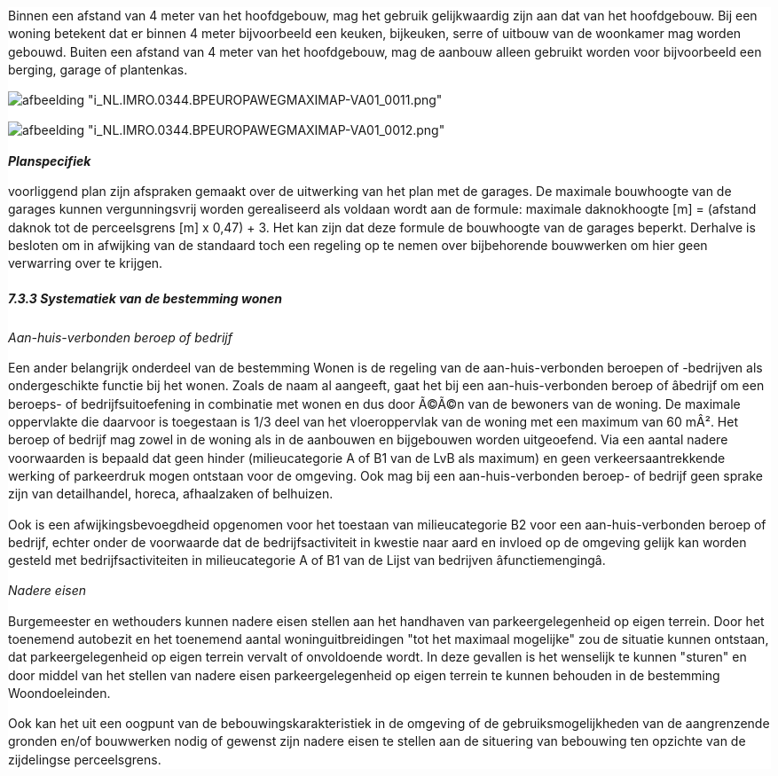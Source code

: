 Binnen een afstand van 4 meter van het hoofdgebouw, mag het gebruik gelijkwaardig zijn aan dat van het hoofdgebouw. Bij een woning betekent dat er binnen 4 meter bijvoorbeeld een keuken, bijkeuken, serre of uitbouw van de woonkamer mag worden gebouwd. Buiten een afstand van 4 meter van het hoofdgebouw, mag de aanbouw alleen gebruikt worden voor bijvoorbeeld een berging, garage of plantenkas.

![afbeelding "i_NL.IMRO.0344.BPEUROPAWEGMAXIMAP-VA01_0011.png"](i_NL.IMRO.0344.BPEUROPAWEGMAXIMAP-VA01_0011.png)

![afbeelding "i_NL.IMRO.0344.BPEUROPAWEGMAXIMAP-VA01_0012.png"](i_NL.IMRO.0344.BPEUROPAWEGMAXIMAP-VA01_0012.png)

***Planspecifiek***

voorliggend plan zijn afspraken gemaakt over de uitwerking van het plan met de garages. De maximale bouwhoogte van de garages kunnen vergunningsvrij worden gerealiseerd als voldaan wordt aan de formule: maximale daknokhoogte \[m] \= (afstand daknok tot de perceelsgrens \[m] x 0,47\) \+ 3\. Het kan zijn dat deze formule de bouwhoogte van de garages beperkt. Derhalve is besloten om in afwijking van de standaard toch een regeling op te nemen over bijbehorende bouwwerken om hier geen verwarring over te krijgen.

##### 7\.3\.3 Systematiek van de bestemming wonen

*Aan\-huis\-verbonden beroep of bedrijf*

Een ander belangrijk onderdeel van de bestemming Wonen is de regeling van de aan\-huis\-verbonden beroepen of \-bedrijven als ondergeschikte functie bij het wonen. Zoals de naam al aangeeft, gaat het bij een aan\-huis\-verbonden beroep of âbedrijf om een beroeps\- of bedrijfsuitoefening in combinatie met wonen en dus door Ã©Ã©n van de bewoners van de woning. De maximale oppervlakte die daarvoor is toegestaan is 1/3 deel van het vloeroppervlak van de woning met een maximum van 60 mÂ². Het beroep of bedrijf mag zowel in de woning als in de aanbouwen en bijgebouwen worden uitgeoefend. Via een aantal nadere voorwaarden is bepaald dat geen hinder (milieucategorie A of B1 van de LvB als maximum) en geen verkeersaantrekkende werking of parkeerdruk mogen ontstaan voor de omgeving. Ook mag bij een aan\-huis\-verbonden beroep\- of bedrijf geen sprake zijn van detailhandel, horeca, afhaalzaken of belhuizen.

Ook is een afwijkingsbevoegdheid opgenomen voor het toestaan van milieucategorie B2 voor een aan\-huis\-verbonden beroep of bedrijf, echter onder de voorwaarde dat de bedrijfsactiviteit in kwestie naar aard en invloed op de omgeving gelijk kan worden gesteld met bedrijfsactiviteiten in milieucategorie A of B1 van de Lijst van bedrijven âfunctiemengingâ.

*Nadere eisen*

Burgemeester en wethouders kunnen nadere eisen stellen aan het handhaven van parkeergelegenheid op eigen terrein. Door het toenemend autobezit en het toenemend aantal woninguitbreidingen "tot het maximaal mogelijke" zou de situatie kunnen ontstaan, dat parkeergelegenheid op eigen terrein vervalt of onvoldoende wordt. In deze gevallen is het wenselijk te kunnen "sturen" en door middel van het stellen van nadere eisen parkeergelegenheid op eigen terrein te kunnen behouden in de bestemming Woondoeleinden.

Ook kan het uit een oogpunt van de bebouwingskarakteristiek in de omgeving of de gebruiksmogelijkheden van de aangrenzende gronden en/of bouwwerken nodig of gewenst zijn nadere eisen te stellen aan de situering van bebouwing ten opzichte van de zijdelingse perceelsgrens.

